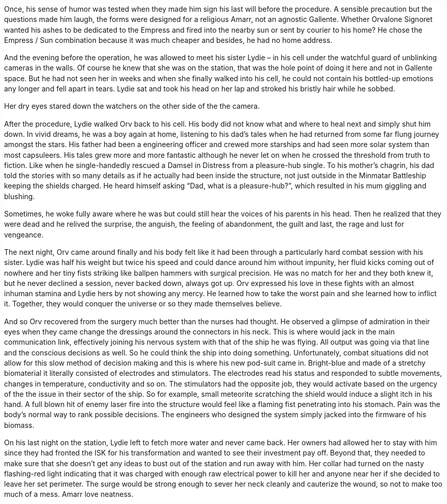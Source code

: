 Once, his sense of humor was tested when they made him sign his last will before the procedure.  A sensible precaution but the questions made him laugh, the forms were designed for a religious Amarr, not an agnostic Gallente.  Whether Orvalone Signoret wanted his ashes to be dedicated to the Empress and fired into the nearby sun or sent by courier to his home?  He chose the Empress / Sun combination because it was much cheaper and besides, he had no home address.

And the evening before the operation, he was allowed to meet his sister Lydie – in his cell under the watchful guard of unblinking cameras in the walls.  Of course he knew that she was on the station, that was the hole point of doing it here and not in Gallente space.  But he had not seen her in weeks and when she finally walked into his cell, he could not contain his bottled-up emotions any longer and fell apart in tears.  Lydie sat and took his head on her lap and stroked his bristly hair while he sobbed.

Her dry eyes stared down the watchers on the other side of the the camera.

After the procedure, Lydie walked Orv back to his cell. His body did not know what and where to heal next and simply shut him down.  In vivid dreams, he was a boy again at home, listening to his dad’s tales when he had returned from some far flung journey amongst the stars.  His father had been a engineering officer and crewed more starships and had seen more solar system than most capsuleers.  His tales grew more and more fantastic although he never let on when he crossed the threshold from truth to fiction. Like when he single-handedly rescued a Damsel in Distress from a pleasure-hub single.   To his mother’s chagrin, his dad told the stories with so many details as if he actually had been inside the structure, not just outside in the Minmatar Battleship keeping the shields charged. He heard himself asking “Dad, what is a pleasure-hub?”, which resulted in his mum giggling and blushing.

Sometimes, he woke fully aware where he was but could still hear the voices of his parents in his head.  Then he realized that they were dead and he relived the surprise, the anguish, the feeling of abandonment, the guilt and last, the rage and lust for vengeance.

The next night, Orv came around finally and his body felt like it had been through a particularly hard combat session with his sister.  Lydie was half his weight but twice his speed and could dance around him without impunity, her fluid kicks coming out of nowhere and her tiny fists striking like ballpen hammers with surgical precision.  He was no match for her and they both knew it, but he never declined a session, never backed down, always got up.  Orv expressed his love in these fights with an almost inhuman stamina and Lydie hers by not showing any mercy.  He learned how to take the worst pain and she learned how to inflict it.  Together, they would conquer the universe or so they made themselves believe.

And so Orv recovered from the surgery much better than the nurses had thought. He observed a glimpse of admiration in their eyes when they came change the dressings around the connectors in his neck. This is where would jack in the main communication link, effectively joining his nervous system with that of the ship he was flying. All output was going via that line and the conscious decisions as well. So he could think the ship into doing something. Unfortunately, combat situations did not allow for this slow method of decision making and this is where his new pod-suit came in. Bright-blue and made of a stretchy biomaterial it literally consisted of electrodes and stimulators. The electrodes read his status and responded to subtle movements, changes in temperature, conductivity and so on. The stimulators had the opposite job, they would activate based on the urgency of the the issue in their sector of the ship. So for example, small meteorite scratching the shield would induce a slight itch in his hand. A full blown hit of enemy laser fire into the structure would feel like a flaming fist penetrating into his stomach. Pain was the body’s normal way to rank possible decisions. The engineers who designed the system simply jacked into the firmware of his biomass.

On his last night on the station, Lydie left to fetch more water and never came back. Her owners had allowed her to stay with him since they had fronted the ISK for his transformation and wanted to see their investment pay off. Beyond that, they needed to make sure that she doesn’t get any ideas to bust out of the station and run away with him. Her collar had turned on the nasty flashing-red light indicating that it was charged with enough raw electrical power to kill her and anyone near her if she decided to leave her set perimeter. The surge would be strong enough to sever her neck cleanly and cauterize the wound, so not to make too much of a mess. Amarr love neatness.
